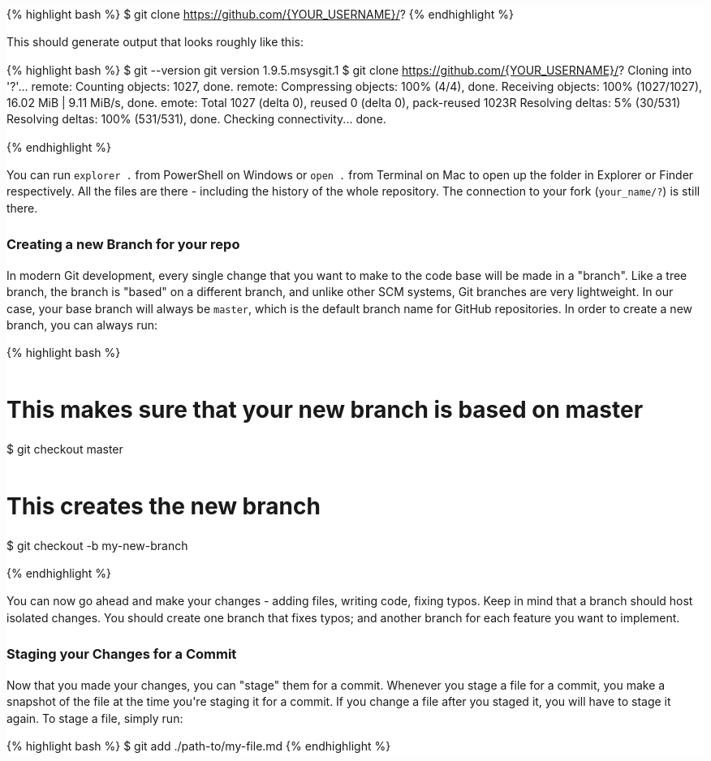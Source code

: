 {% highlight bash %}
$ git clone https://github.com/{YOUR_USERNAME}/?
{% endhighlight %}

This should generate output that looks roughly like this:

{% highlight bash %}
$ git --version
git version 1.9.5.msysgit.1
$ git clone https://github.com/{YOUR_USERNAME}/?
Cloning into '?'...
remote: Counting objects: 1027, done.
remote: Compressing objects: 100% (4/4), done.
Receiving objects: 100% (1027/1027), 16.02 MiB | 9.11 MiB/s, done.
emote: Total 1027 (delta 0), reused 0 (delta 0), pack-reused 1023R
Resolving deltas:   5% (30/531)
Resolving deltas: 100% (531/531), done.
Checking connectivity... done.

{% endhighlight %}

You can run `explorer .` from PowerShell on Windows or `open .` from Terminal on Mac to open up the folder in Explorer or Finder respectively. All the files are there - including the history of the whole repository. The connection to your fork (`your_name/?`) is still there. 

### Creating a new Branch for your repo
In modern Git development, every single change that you want to make to the code base will be made in a "branch". Like a tree branch, the branch is "based" on a different branch, and unlike other SCM systems, Git branches are very lightweight. In our case, your base branch will always be `master`, which is the default branch name for GitHub repositories. In order to create a new branch, you can always run:

{% highlight bash %}
# This makes sure that your new branch is based on master
$ git checkout master
# This creates the new branch
$ git checkout -b my-new-branch

{% endhighlight %}

You can now go ahead and make your changes - adding files, writing code, fixing typos. Keep in mind that a branch should host isolated changes. You should create one branch that fixes typos; and another branch for each feature you want to implement.

### Staging your Changes for a Commit
Now that you made your changes, you can "stage" them for a commit. Whenever you stage a file for a commit, you make a snapshot of the file at the time you're staging it for a commit. If you change a file after you staged it, you will have to stage it again. To stage a file, simply run:

{% highlight bash %}
$ git add ./path-to/my-file.md
{% endhighlight %}

